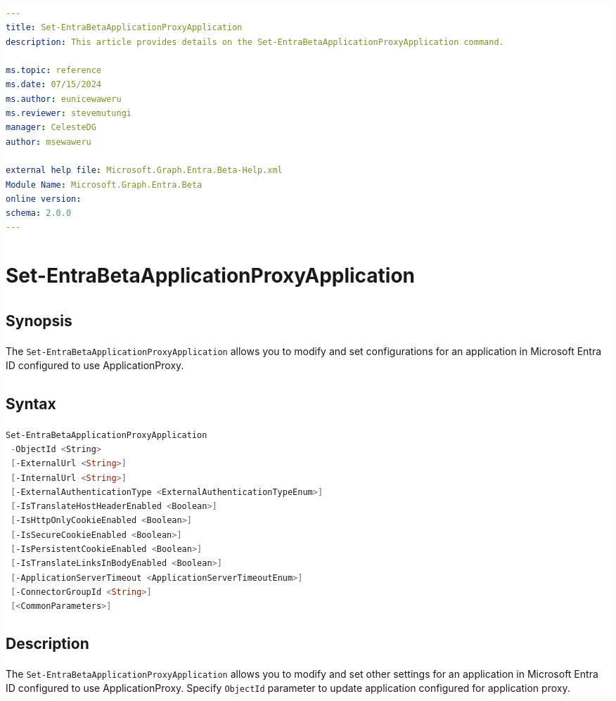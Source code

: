 ```yaml
---
title: Set-EntraBetaApplicationProxyApplication
description: This article provides details on the Set-EntraBetaApplicationProxyApplication command.

ms.topic: reference
ms.date: 07/15/2024
ms.author: eunicewaweru
ms.reviewer: stevemutungi
manager: CelesteDG
author: msewaweru

external help file: Microsoft.Graph.Entra.Beta-Help.xml
Module Name: Microsoft.Graph.Entra.Beta
online version:
schema: 2.0.0
---
```


# Set-EntraBetaApplicationProxyApplication

## Synopsis

The `Set-EntraBetaApplicationProxyApplication` allows you to modify and set configurations for an application in Microsoft Entra ID configured to use ApplicationProxy.

## Syntax

```powershell
Set-EntraBetaApplicationProxyApplication 
 -ObjectId <String> 
 [-ExternalUrl <String>] 
 [-InternalUrl <String>]
 [-ExternalAuthenticationType <ExternalAuthenticationTypeEnum>] 
 [-IsTranslateHostHeaderEnabled <Boolean>]
 [-IsHttpOnlyCookieEnabled <Boolean>] 
 [-IsSecureCookieEnabled <Boolean>] 
 [-IsPersistentCookieEnabled <Boolean>]
 [-IsTranslateLinksInBodyEnabled <Boolean>] 
 [-ApplicationServerTimeout <ApplicationServerTimeoutEnum>]
 [-ConnectorGroupId <String>] 
 [<CommonParameters>]
```

## Description

The `Set-EntraBetaApplicationProxyApplication` allows you to modify and set other settings for an application in Microsoft Entra ID configured to use ApplicationProxy. Specify `ObjectId` parameter to update application configured for application proxy.
